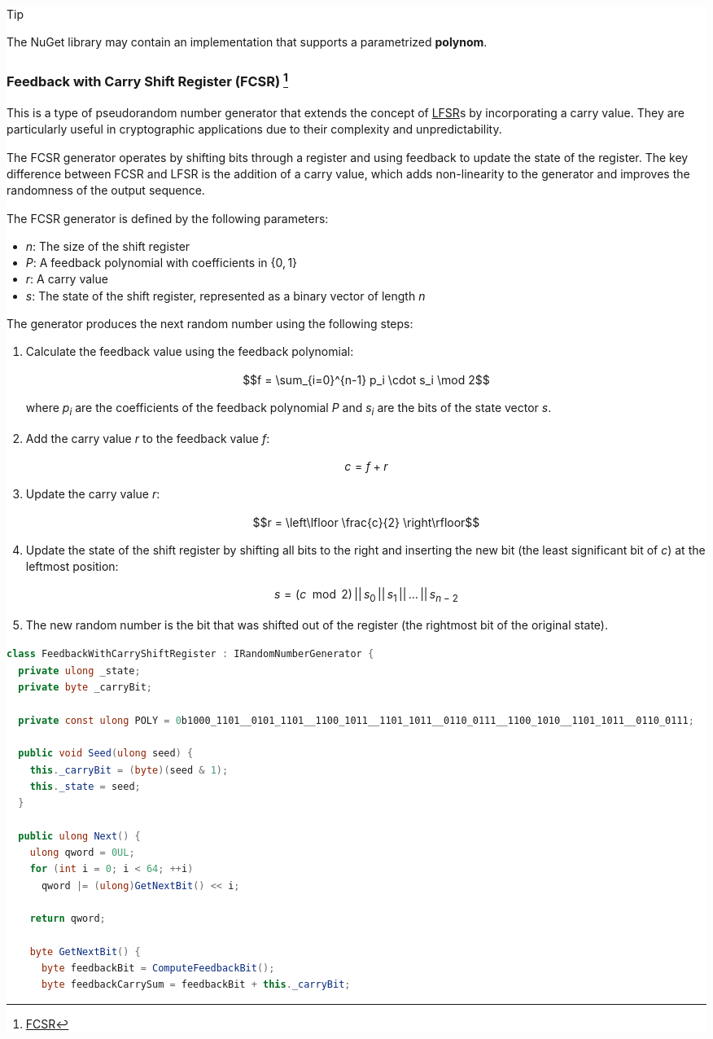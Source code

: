 > [!TIP]
> The NuGet library may contain an implementation that supports a parametrized **polynom**.

### Feedback with Carry Shift Register (FCSR) [^25]

[^25]:[FCSR](https://www.researchgate.net/publication/220738954_A_Survey_of_Feedback_with_Carry_Shift_Registers)

This is a type of pseudorandom number generator that extends the concept of [LFSR](#linear-feedback-shift-register-lfsr)s by incorporating a carry value. They are particularly useful in cryptographic applications due to their complexity and unpredictability.

The FCSR generator operates by shifting bits through a register and using feedback to update the state of the register. The key difference between FCSR and LFSR is the addition of a carry value, which adds non-linearity to the generator and improves the randomness of the output sequence.

The FCSR generator is defined by the following parameters:

* $n$: The size of the shift register
* $P$: A feedback polynomial with coefficients in $\{0, 1\}$
* $r$: A carry value
* $s$: The state of the shift register, represented as a binary vector of length $n$

The generator produces the next random number using the following steps:

1. Calculate the feedback value using the feedback polynomial:

   $$f = \sum_{i=0}^{n-1} p_i \cdot s_i \mod 2$$

   where $p_i$ are the coefficients of the feedback polynomial $P$ and $s_i$ are the bits of the state vector $s$.

2. Add the carry value $r$ to the feedback value $f$:

   $$c = f + r$$

3. Update the carry value $r$:

   $$r = \left\lfloor \frac{c}{2} \right\rfloor$$

4. Update the state of the shift register by shifting all bits to the right and inserting the new bit (the least significant bit of $c$) at the leftmost position:

   $$s = (c \mod 2) \, || \, s_{0} \, || \, s_{1} \, || \, \ldots \, || \, s_{n-2}$$

5. The new random number is the bit that was shifted out of the register (the rightmost bit of the original state).

```cs
class FeedbackWithCarryShiftRegister : IRandomNumberGenerator {
  private ulong _state;
  private byte _carryBit;
  
  private const ulong POLY = 0b1000_1101__0101_1101__1100_1011__1101_1011__0110_0111__1100_1010__1101_1011__0110_0111;
  
  public void Seed(ulong seed) {
    this._carryBit = (byte)(seed & 1);
    this._state = seed;
  }

  public ulong Next() {
    ulong qword = 0UL;
    for (int i = 0; i < 64; ++i)
      qword |= (ulong)GetNextBit() << i;

    return qword;

    byte GetNextBit() {
      byte feedbackBit = ComputeFeedbackBit();
      byte feedbackCarrySum = feedbackBit + this._carryBit;
```

[^1]: [Diehard](https://github.com/eltonlaw/diehard)
[^2]: [TestU01](https://simul.iro.umontreal.ca/testu01/tu01.html)
[^3]: [NIST-STS](https://nvlpubs.nist.gov/nistpubs/legacy/sp/nistspecialpublication800-22r1a.pdf)
[^4]: [Randogram](https://www.pcg-random.org/posts/visualizing-the-heart-of-some-prngs.html)
[^5]: [MS](http://bit-player.org/2022/the-middle-of-the-square)
[^6]: [MSWS](https://arxiv.org/pdf/1704.00358)
[^7]: [MLCG](https://en.wikipedia.org/wiki/Lehmer_random_number_generator)
[^8]: [WH](https://www.researchgate.net/publication/220055967_Generating_good_pseudo-random_numbers)
[^9]: [LCG](https://en.wikipedia.org/wiki/Linear_congruential_generator)
[^10]: [CLCG](https://en.wikipedia.org/wiki/Combined_linear_congruential_generator)
[^11]: [ICG](https://www.ams.org/journals/mcom/1991-56-193/S0025-5718-1991-1052092-X/S0025-5718-1991-1052092-X.pdf)
[^12]: [MWC](http://www.cs.engr.uky.edu/~klapper/pdf/MWC.pdf)
[^13]: [XS](https://www.jstatsoft.org/index.php/jss/article/view/v008i14/916)
[^14]: [XS+](https://arxiv.org/pdf/1404.0390)
[^15]: [XS*](https://rosettacode.org/wiki/Pseudo-random_numbers/Xorshift_star)
[^16]: [XorWow](https://www.pcg-random.org/downloads/snippets/uncxorwow.c)
[^17]: [SM](https://gee.cs.oswego.edu/dl/papers/oopsla14.pdf)
[^18]: [XSR](https://prng.di.unimi.it/)
[^19]: [XRSR](https://vigna.di.unimi.it/ftp/papers/ScrambledLinear.pdf)
[^20]: [KISS](https://eprint.iacr.org/2011/007.pdf)
[^21]: [CMWC](https://blacklen.wordpress.com/2011/05/15/prng-3-complementary-multiply-with-carry/)
[^22]: [LFG](https://asecuritysite.com/encryption/fab)
[^23]: [SWB](https://projecteuclid.org/journals/annals-of-applied-probability/volume-1/issue-3/A-New-Class-of-Random-Number-Generators/10.1214/aoap/1177005878.full)
[^24]: [LFSR](https://www.analog.com/en/resources/design-notes/random-number-generation-using-lfsr.html)
[^26]: [ACORN](https://acorn.wikramaratna.org/concept.html)
[^27]: [PCG](https://www.pcg-random.org/pdf/hmc-cs-2014-0905.pdf)
[^28]: [MIXMAX](https://arxiv.org/pdf/1403.5355)
[^29]: [MT](https://www.sciencedirect.com/topics/computer-science/mersenne-twister)
[^30]: [WELL](https://www.iro.umontreal.ca/~lecuyer/myftp/papers/lfsr04.pdf)
[^31]: [BM](https://pages.cs.wisc.edu/~cs812-1/blum.micali82.pdf)
[^32]: [SSG](https://link.springer.com/book/10.1007/BFb0053418)
[^33]: [BBS](https://www.cs.miami.edu/home/burt/learning/Csc609.062/docs/bbs.pdf)
[^34]: [BBS-Paper](https://people.tamu.edu/~rojas/bbs.pdf)
[^35]: [CC20](https://www.chronox.de/chacha20_drng/)
[^36]: [YAR](https://www.schneier.com/wp-content/uploads/2016/02/paper-yarrow.pdf)
[^37]: [FORT](https://www.codeproject.com/Articles/6321/Fortuna-A-Cryptographically-Secure-Pseudo-Random-N)
[^38]: [FORT-Paper](https://www.schneier.com/wp-content/uploads/2015/12/fortuna.pdf)
[^39]: [ANSI](https://www.researchgate.net/publication/267297736_EFFICIENT_COMBINATION_OF_SEVERAL_TECHNIQUES_IN_THE_DESIGN_AND_IMPLEMENTATION_OF_A_NETWORKS_SECURITY_SYSTEM)